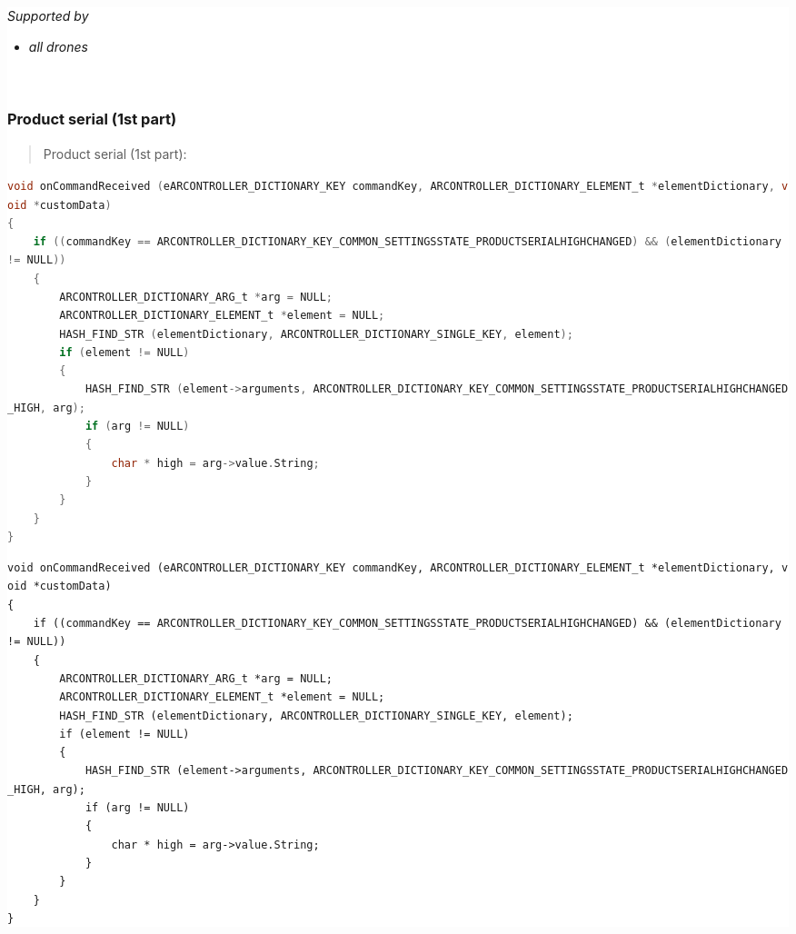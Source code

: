 

*Supported by <br/>*

- *all drones*<br/>


<br/>


### <a name="common-SettingsState-ProductSerialHighChanged">Product serial (1st part)</a><br/>
> Product serial (1st part):

```c
void onCommandReceived (eARCONTROLLER_DICTIONARY_KEY commandKey, ARCONTROLLER_DICTIONARY_ELEMENT_t *elementDictionary, void *customData)
{
    if ((commandKey == ARCONTROLLER_DICTIONARY_KEY_COMMON_SETTINGSSTATE_PRODUCTSERIALHIGHCHANGED) && (elementDictionary != NULL))
    {
        ARCONTROLLER_DICTIONARY_ARG_t *arg = NULL;
        ARCONTROLLER_DICTIONARY_ELEMENT_t *element = NULL;
        HASH_FIND_STR (elementDictionary, ARCONTROLLER_DICTIONARY_SINGLE_KEY, element);
        if (element != NULL)
        {
            HASH_FIND_STR (element->arguments, ARCONTROLLER_DICTIONARY_KEY_COMMON_SETTINGSSTATE_PRODUCTSERIALHIGHCHANGED_HIGH, arg);
            if (arg != NULL)
            {
                char * high = arg->value.String;
            }
        }
    }
}
```

```objective_c
void onCommandReceived (eARCONTROLLER_DICTIONARY_KEY commandKey, ARCONTROLLER_DICTIONARY_ELEMENT_t *elementDictionary, void *customData)
{
    if ((commandKey == ARCONTROLLER_DICTIONARY_KEY_COMMON_SETTINGSSTATE_PRODUCTSERIALHIGHCHANGED) && (elementDictionary != NULL))
    {
        ARCONTROLLER_DICTIONARY_ARG_t *arg = NULL;
        ARCONTROLLER_DICTIONARY_ELEMENT_t *element = NULL;
        HASH_FIND_STR (elementDictionary, ARCONTROLLER_DICTIONARY_SINGLE_KEY, element);
        if (element != NULL)
        {
            HASH_FIND_STR (element->arguments, ARCONTROLLER_DICTIONARY_KEY_COMMON_SETTINGSSTATE_PRODUCTSERIALHIGHCHANGED_HIGH, arg);
            if (arg != NULL)
            {
                char * high = arg->value.String;
            }
        }
    }
}
```
